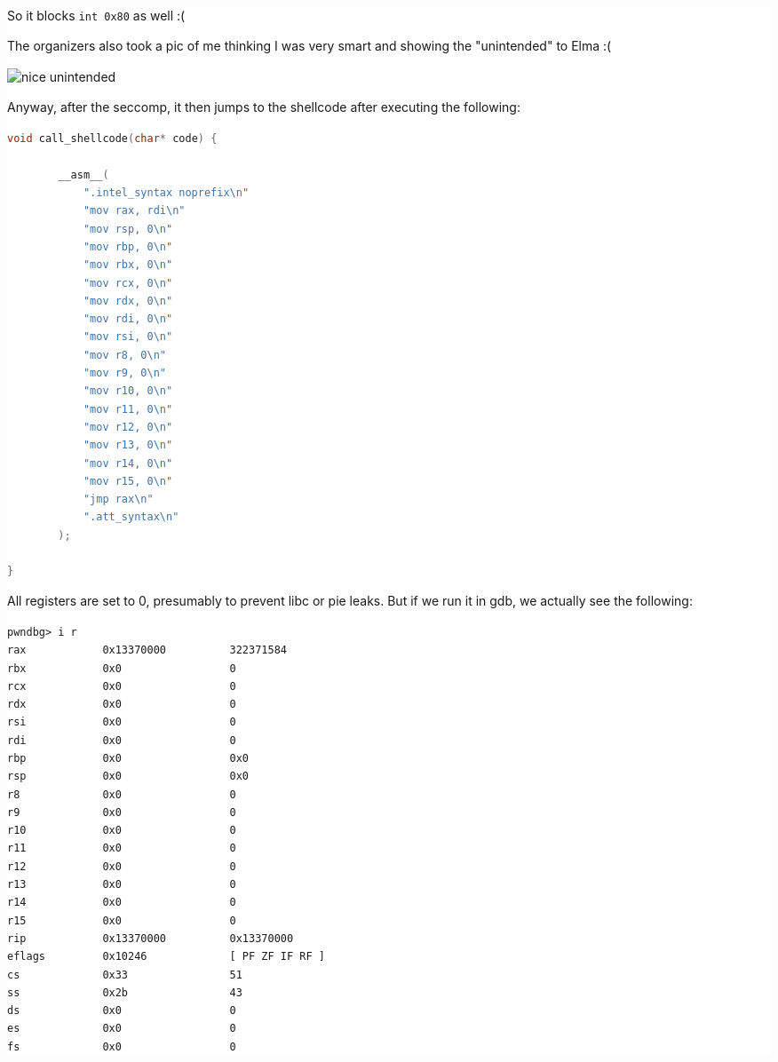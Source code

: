So it blocks `int 0x80` as well :(

The organizers also took a pic of me thinking I was very smart and showing the "unintended" to Elma :(

<img src="/images/posts/grey-finals-2024/unintended.jpg" width="60%" alt="nice unintended"/>

Anyway, after the seccomp, it then jumps to the shellcode after executing the following:

```c
void call_shellcode(char* code) {

        __asm__(
            ".intel_syntax noprefix\n"
            "mov rax, rdi\n"
            "mov rsp, 0\n"
            "mov rbp, 0\n"
            "mov rbx, 0\n"
            "mov rcx, 0\n"
            "mov rdx, 0\n"
            "mov rdi, 0\n"
            "mov rsi, 0\n"
            "mov r8, 0\n"
            "mov r9, 0\n"
            "mov r10, 0\n"
            "mov r11, 0\n"
            "mov r12, 0\n"
            "mov r13, 0\n"
            "mov r14, 0\n"
            "mov r15, 0\n"
            "jmp rax\n"
            ".att_syntax\n"
        );

}
```

All registers are set to 0, presumably to prevent libc or pie leaks. But if we run it in gdb, we actually see the
following:

```
pwndbg> i r
rax            0x13370000          322371584
rbx            0x0                 0
rcx            0x0                 0
rdx            0x0                 0
rsi            0x0                 0
rdi            0x0                 0
rbp            0x0                 0x0
rsp            0x0                 0x0
r8             0x0                 0
r9             0x0                 0
r10            0x0                 0
r11            0x0                 0
r12            0x0                 0
r13            0x0                 0
r14            0x0                 0
r15            0x0                 0
rip            0x13370000          0x13370000
eflags         0x10246             [ PF ZF IF RF ]
cs             0x33                51
ss             0x2b                43
ds             0x0                 0
es             0x0                 0
fs             0x0                 0
```